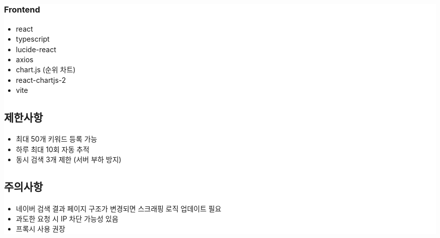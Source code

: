 ### Frontend
- react
- typescript
- lucide-react
- axios
- chart.js (순위 차트)
- react-chartjs-2
- vite

## 제한사항
- 최대 50개 키워드 등록 가능
- 하루 최대 10회 자동 추적
- 동시 검색 3개 제한 (서버 부하 방지)

## 주의사항
- 네이버 검색 결과 페이지 구조가 변경되면 스크래핑 로직 업데이트 필요
- 과도한 요청 시 IP 차단 가능성 있음
- 프록시 사용 권장